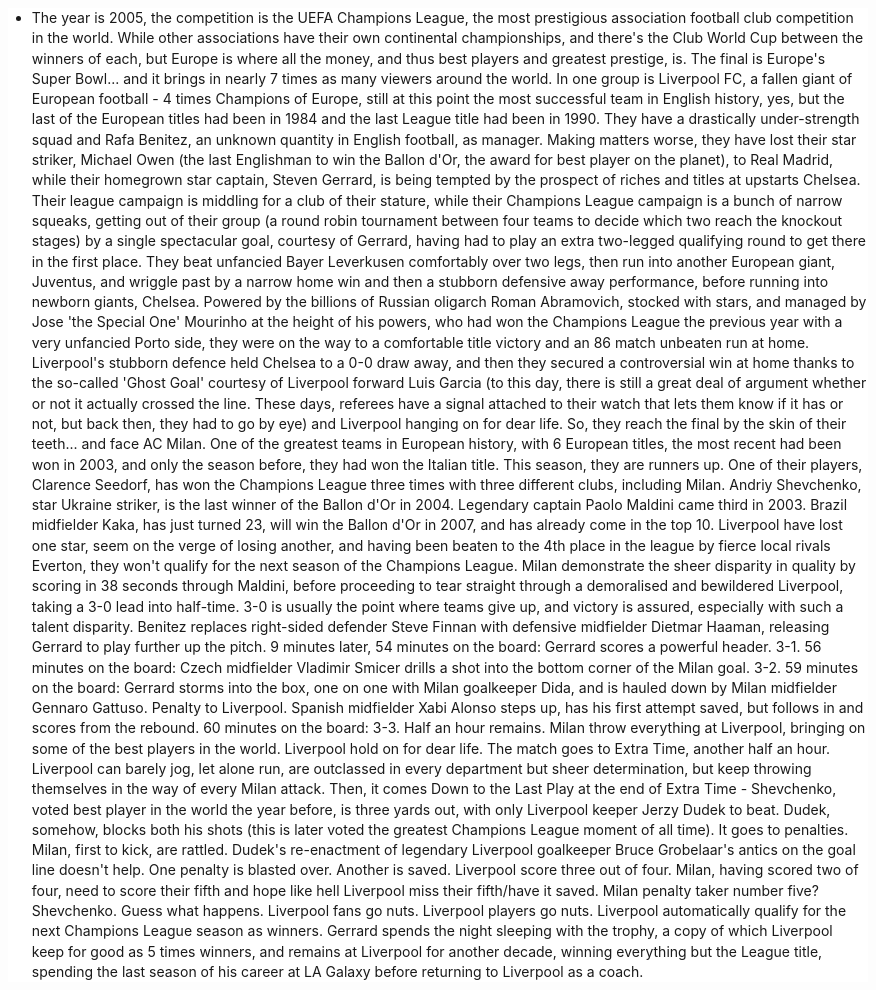 -   The year is 2005, the competition is the UEFA Champions League, the most prestigious association football club competition in the world. While other associations have their own continental championships, and there's the Club World Cup between the winners of each, but Europe is where all the money, and thus best players and greatest prestige, is. The final is Europe's Super Bowl... and it brings in nearly 7 times as many viewers around the world. In one group is Liverpool FC, a fallen giant of European football - 4 times Champions of Europe, still at this point the most successful team in English history, yes, but the last of the European titles had been in 1984 and the last League title had been in 1990. They have a drastically under-strength squad and Rafa Benitez, an unknown quantity in English football, as manager. Making matters worse, they have lost their star striker, Michael Owen (the last Englishman to win the Ballon d'Or, the award for best player on the planet), to Real Madrid, while their homegrown star captain, Steven Gerrard, is being tempted by the prospect of riches and titles at upstarts Chelsea. Their league campaign is middling for a club of their stature, while their Champions League campaign is a bunch of narrow squeaks, getting out of their group (a round robin tournament between four teams to decide which two reach the knockout stages) by a single spectacular goal, courtesy of Gerrard, having had to play an extra two-legged qualifying round to get there in the first place. They beat unfancied Bayer Leverkusen comfortably over two legs, then run into another European giant, Juventus, and wriggle past by a narrow home win and then a stubborn defensive away performance, before running into newborn giants, Chelsea. Powered by the billions of Russian oligarch Roman Abramovich, stocked with stars, and managed by Jose 'the Special One' Mourinho at the height of his powers, who had won the Champions League the previous year with a very unfancied Porto side, they were on the way to a comfortable title victory and an 86 match unbeaten run at home. Liverpool's stubborn defence held Chelsea to a 0-0 draw away, and then they secured a controversial win at home thanks to the so-called 'Ghost Goal' courtesy of Liverpool forward Luis Garcia (to this day, there is still a great deal of argument whether or not it actually crossed the line. These days, referees have a signal attached to their watch that lets them know if it has or not, but back then, they had to go by eye) and Liverpool hanging on for dear life. So, they reach the final by the skin of their teeth... and face AC Milan. One of the greatest teams in European history, with 6 European titles, the most recent had been won in 2003, and only the season before, they had won the Italian title. This season, they are runners up. One of their players, Clarence Seedorf, has won the Champions League three times with three different clubs, including Milan. Andriy Shevchenko, star Ukraine striker, is the last winner of the Ballon d'Or in 2004. Legendary captain Paolo Maldini came third in 2003. Brazil midfielder Kaka, has just turned 23, will win the Ballon d'Or in 2007, and has already come in the top 10. Liverpool have lost one star, seem on the verge of losing another, and having been beaten to the 4th place in the league by fierce local rivals Everton, they won't qualify for the next season of the Champions League. Milan demonstrate the sheer disparity in quality by scoring in 38 seconds through Maldini, before proceeding to tear straight through a demoralised and bewildered Liverpool, taking a 3-0 lead into half-time. 3-0 is usually the point where teams give up, and victory is assured, especially with such a talent disparity. Benitez replaces right-sided defender Steve Finnan with defensive midfielder Dietmar Haaman, releasing Gerrard to play further up the pitch. 9 minutes later, 54 minutes on the board: Gerrard scores a powerful header. 3-1. 56 minutes on the board: Czech midfielder Vladimir Smicer drills a shot into the bottom corner of the Milan goal. 3-2. 59 minutes on the board: Gerrard storms into the box, one on one with Milan goalkeeper Dida, and is hauled down by Milan midfielder Gennaro Gattuso. Penalty to Liverpool. Spanish midfielder Xabi Alonso steps up, has his first attempt saved, but follows in and scores from the rebound. 60 minutes on the board: 3-3. Half an hour remains. Milan throw everything at Liverpool, bringing on some of the best players in the world. Liverpool hold on for dear life. The match goes to Extra Time, another half an hour. Liverpool can barely jog, let alone run, are outclassed in every department but sheer determination, but keep throwing themselves in the way of every Milan attack. Then, it comes Down to the Last Play at the end of Extra Time - Shevchenko, voted best player in the world the year before, is three yards out, with only Liverpool keeper Jerzy Dudek to beat. Dudek, somehow, blocks both his shots (this is later voted the greatest Champions League moment of all time). It goes to penalties. Milan, first to kick, are rattled. Dudek's re-enactment of legendary Liverpool goalkeeper Bruce Grobelaar's antics on the goal line doesn't help. One penalty is blasted over. Another is saved. Liverpool score three out of four. Milan, having scored two of four, need to score their fifth and hope like hell Liverpool miss their fifth/have it saved. Milan penalty taker number five? Shevchenko. Guess what happens. Liverpool fans go nuts. Liverpool players go nuts. Liverpool automatically qualify for the next Champions League season as winners. Gerrard spends the night sleeping with the trophy, a copy of which Liverpool keep for good as 5 times winners, and remains at Liverpool for another decade, winning everything but the League title, spending the last season of his career at LA Galaxy before returning to Liverpool as a coach.